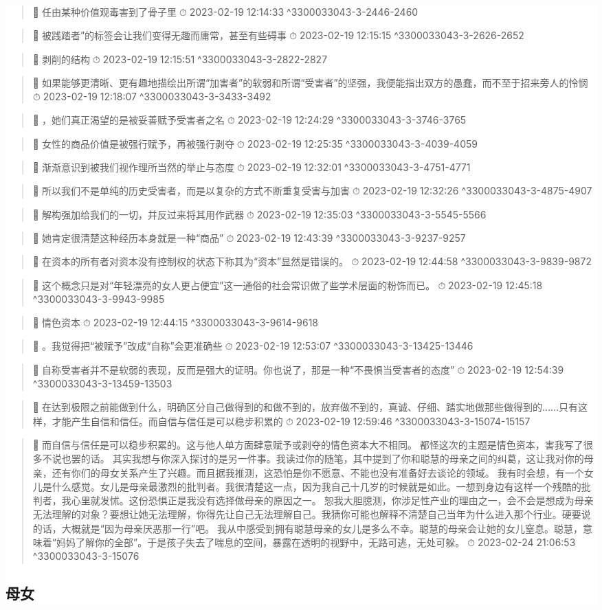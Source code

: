 > 📌 任由某种价值观毒害到了骨子里 
> ⏱ 2023-02-19 12:14:33 ^3300033043-3-2446-2460

> 📌 被践踏者”的标签会让我们变得无趣而庸常，甚至有些碍事 
> ⏱ 2023-02-19 12:15:15 ^3300033043-3-2626-2652

> 📌 剥削的结构 
> ⏱ 2023-02-19 12:15:51 ^3300033043-3-2822-2827

> 📌 如果能够更清晰、更有趣地描绘出所谓“加害者”的软弱和所谓“受害者”的坚强，我便能指出双方的愚蠢，而不至于招来旁人的怜悯 
> ⏱ 2023-02-19 12:18:07 ^3300033043-3-3433-3492

> 📌 ，她们真正渴望的是被妥善赋予受害者之名 
> ⏱ 2023-02-19 12:24:29 ^3300033043-3-3746-3765

> 📌 女性的商品价值是被强行赋予，再被强行剥夺 
> ⏱ 2023-02-19 12:25:35 ^3300033043-3-4039-4059

> 📌 渐渐意识到被我们视作理所当然的举止与态度 
> ⏱ 2023-02-19 12:32:01 ^3300033043-3-4751-4771

> 📌 所以我们不是单纯的历史受害者，而是以复杂的方式不断重复受害与加害 
> ⏱ 2023-02-19 12:32:26 ^3300033043-3-4875-4907

> 📌 解构强加给我们的一切，并反过来将其用作武器 
> ⏱ 2023-02-19 12:35:03 ^3300033043-3-5545-5566

> 📌 她肯定很清楚这种经历本身就是一种“商品” 
> ⏱ 2023-02-19 12:43:39 ^3300033043-3-9237-9257

> 📌 在资本的所有者对资本没有控制权的状态下称其为“资本”显然是错误的。 
> ⏱ 2023-02-19 12:44:58 ^3300033043-3-9839-9872

> 📌 这个概念只是对“年轻漂亮的女人更占便宜”这一通俗的社会常识做了些学术层面的粉饰而已。 
> ⏱ 2023-02-19 12:45:18 ^3300033043-3-9943-9985

> 📌 情色资本 
> ⏱ 2023-02-19 12:44:15 ^3300033043-3-9614-9618

> 📌 。我觉得把“被赋予”改成“自称”会更准确些 
> ⏱ 2023-02-19 12:53:07 ^3300033043-3-13425-13446

> 📌 自称受害者并不是软弱的表现，反而是强大的证明。你也说了，那是一种“不畏惧当受害者的态度” 
> ⏱ 2023-02-19 12:54:39 ^3300033043-3-13459-13503

> 📌 在达到极限之前能做到什么，明确区分自己做得到的和做不到的，放弃做不到的，真诚、仔细、踏实地做那些做得到的……只有这样，才能产生自信和信任。而自信与信任是可以稳步积累的 
> ⏱ 2023-02-19 12:59:46 ^3300033043-3-15074-15157

> 📌 而自信与信任是可以稳步积累的。这与他人单方面肆意赋予或剥夺的情色资本大不相同。
都怪这次的主题是情色资本，害我写了很多不说也罢的话。
其实我想与你深入探讨的是另一件事。我读过你的随笔，其中提到了你和聪慧的母亲之间的纠葛，这让我对你的母亲，还有你们的母女关系产生了兴趣。而且据我推测，这恐怕是你不愿意、不能也没有准备好去谈论的领域。
我有时会想，有一个女儿是什么感觉。女儿是母亲最激烈的批判者。我很清楚这一点，因为我自己十几岁的时候就是如此。一想到身边有这样一个残酷的批判者，我心里就发怵。这份恐惧正是我没有选择做母亲的原因之一。
恕我大胆臆测，你涉足性产业的理由之一，会不会是想成为母亲无法理解的对象？要想让她无法理解，你得先让自己无法理解自己。我猜你可能也解释不清楚自己当年为什么进入那个行业。硬要说的话，大概就是“因为母亲厌恶那一行”吧。
我从中感受到拥有聪慧母亲的女儿是多么不幸。聪慧的母亲会让她的女儿窒息。聪慧，意味着“妈妈了解你的全部”。于是孩子失去了喘息的空间，暴露在透明的视野中，无路可逃，无处可躲。 
> ⏱ 2023-02-24 21:06:53 ^3300033043-3-15076

## 母女
